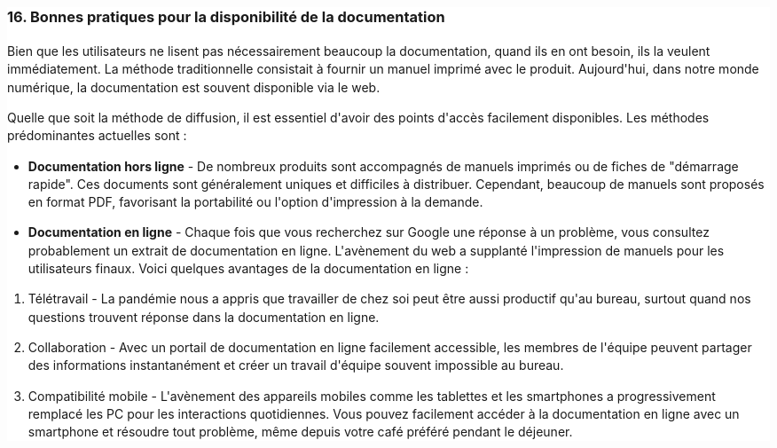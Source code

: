 ### 16. Bonnes pratiques pour la disponibilité de la documentation

Bien que les utilisateurs ne lisent pas nécessairement beaucoup la documentation, quand ils en ont besoin, ils la veulent immédiatement. La méthode traditionnelle consistait à fournir un manuel imprimé avec le produit. Aujourd'hui, dans notre monde numérique, la documentation est souvent disponible via le web.

Quelle que soit la méthode de diffusion, il est essentiel d'avoir des points d'accès facilement disponibles. Les méthodes prédominantes actuelles sont :

* **Documentation hors ligne** - De nombreux produits sont accompagnés de manuels imprimés ou de fiches de "démarrage rapide". Ces documents sont généralement uniques et difficiles à distribuer. Cependant, beaucoup de manuels sont proposés en format PDF, favorisant la portabilité ou l'option d'impression à la demande.

* **Documentation en ligne** - Chaque fois que vous recherchez sur Google une réponse à un problème, vous consultez probablement un extrait de documentation en ligne. L'avènement du web a supplanté l'impression de manuels pour les utilisateurs finaux. Voici quelques avantages de la documentation en ligne :

1. Télétravail - La pandémie nous a appris que travailler de chez soi peut être aussi productif qu'au bureau, surtout quand nos questions trouvent réponse dans la documentation en ligne.

2. Collaboration - Avec un portail de documentation en ligne facilement accessible, les membres de l'équipe peuvent partager des informations instantanément et créer un travail d'équipe souvent impossible au bureau.

3. Compatibilité mobile - L'avènement des appareils mobiles comme les tablettes et les smartphones a progressivement remplacé les PC pour les interactions quotidiennes. Vous pouvez facilement accéder à la documentation en ligne avec un smartphone et résoudre tout problème, même depuis votre café préféré pendant le déjeuner.
